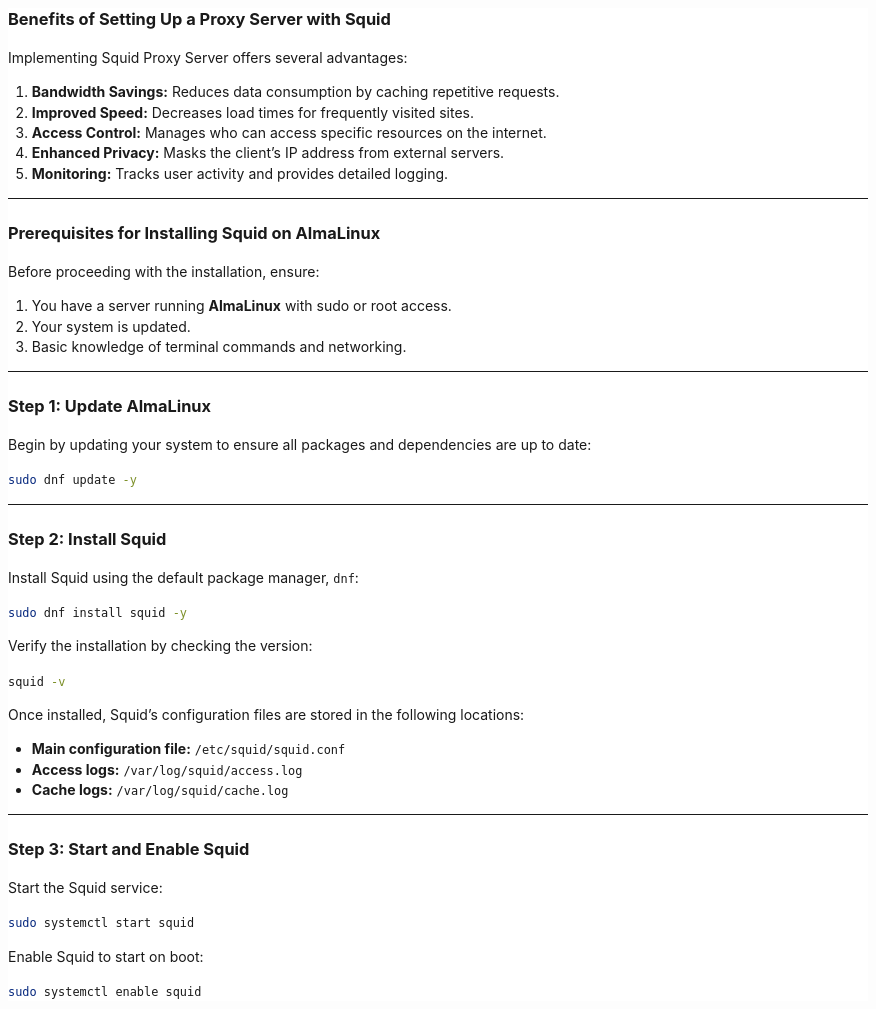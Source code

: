 ### **Benefits of Setting Up a Proxy Server with Squid**

Implementing Squid Proxy Server offers several advantages:
1. **Bandwidth Savings:** Reduces data consumption by caching repetitive requests.
2. **Improved Speed:** Decreases load times for frequently visited sites.
3. **Access Control:** Manages who can access specific resources on the internet.
4. **Enhanced Privacy:** Masks the client’s IP address from external servers.
5. **Monitoring:** Tracks user activity and provides detailed logging.

---

### **Prerequisites for Installing Squid on AlmaLinux**

Before proceeding with the installation, ensure:
1. You have a server running **AlmaLinux** with sudo or root access.
2. Your system is updated.
3. Basic knowledge of terminal commands and networking.

---

### **Step 1: Update AlmaLinux**

Begin by updating your system to ensure all packages and dependencies are up to date:
```bash
sudo dnf update -y
```

---

### **Step 2: Install Squid**

Install Squid using the default package manager, `dnf`:
```bash
sudo dnf install squid -y
```

Verify the installation by checking the version:
```bash
squid -v
```

Once installed, Squid’s configuration files are stored in the following locations:
- **Main configuration file:** `/etc/squid/squid.conf`
- **Access logs:** `/var/log/squid/access.log`
- **Cache logs:** `/var/log/squid/cache.log`

---

### **Step 3: Start and Enable Squid**

Start the Squid service:
```bash
sudo systemctl start squid
```

Enable Squid to start on boot:
```bash
sudo systemctl enable squid
```
